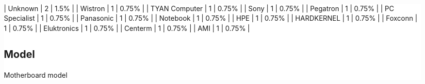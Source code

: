 | Unknown             | 2         | 1.5%    |
| Wistron             | 1         | 0.75%   |
| TYAN Computer       | 1         | 0.75%   |
| Sony                | 1         | 0.75%   |
| Pegatron            | 1         | 0.75%   |
| PC Specialist       | 1         | 0.75%   |
| Panasonic           | 1         | 0.75%   |
| Notebook            | 1         | 0.75%   |
| HPE                 | 1         | 0.75%   |
| HARDKERNEL          | 1         | 0.75%   |
| Foxconn             | 1         | 0.75%   |
| Eluktronics         | 1         | 0.75%   |
| Centerm             | 1         | 0.75%   |
| AMI                 | 1         | 0.75%   |

Model
-----

Motherboard model
